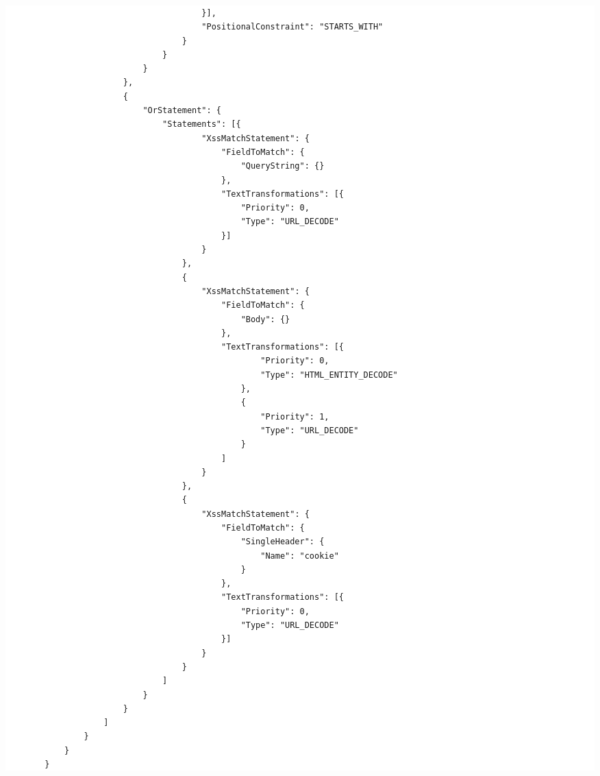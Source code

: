                                             }],
                                            "PositionalConstraint": "STARTS_WITH"
                                        }
                                    }
                                }
                            },
                            {
                                "OrStatement": {
                                    "Statements": [{
                                            "XssMatchStatement": {
                                                "FieldToMatch": {
                                                    "QueryString": {}
                                                },
                                                "TextTransformations": [{
                                                    "Priority": 0,
                                                    "Type": "URL_DECODE"
                                                }]
                                            }
                                        },
                                        {
                                            "XssMatchStatement": {
                                                "FieldToMatch": {
                                                    "Body": {}
                                                },
                                                "TextTransformations": [{
                                                        "Priority": 0,
                                                        "Type": "HTML_ENTITY_DECODE"
                                                    },
                                                    {
                                                        "Priority": 1,
                                                        "Type": "URL_DECODE"
                                                    }
                                                ]
                                            }
                                        },
                                        {
                                            "XssMatchStatement": {
                                                "FieldToMatch": {
                                                    "SingleHeader": {
                                                        "Name": "cookie"
                                                    }
                                                },
                                                "TextTransformations": [{
                                                    "Priority": 0,
                                                    "Type": "URL_DECODE"
                                                }]
                                            }
                                        }
                                    ]
                                }
                            }
                        ]
                    }
                }
            }

